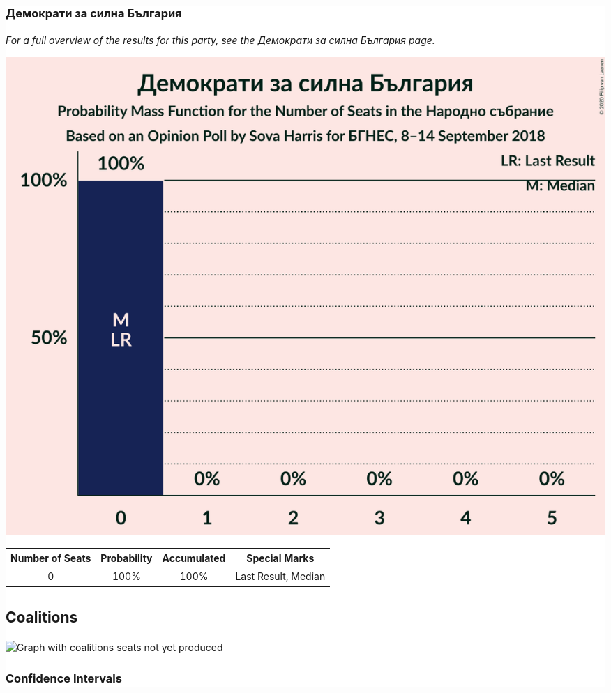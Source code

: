 ### Демократи за силна България

*For a full overview of the results for this party, see the [Демократи за силна България](party-демократизасилнабългария.html) page.*

![Graph with seats probability mass function not yet produced](2018-09-14-SovaHarris-seats-pmf-демократизасилнабългария.png "Seats Probability Mass Function")

| Number of Seats | Probability | Accumulated | Special Marks |
|:---------------:|:-----------:|:-----------:|:-------------:|
| 0 | 100% | 100% | Last Result, Median |


## Coalitions

![Graph with coalitions seats not yet produced](2018-09-14-SovaHarris-coalitions-seats.png "Coalitions Seats")

### Confidence Intervals
